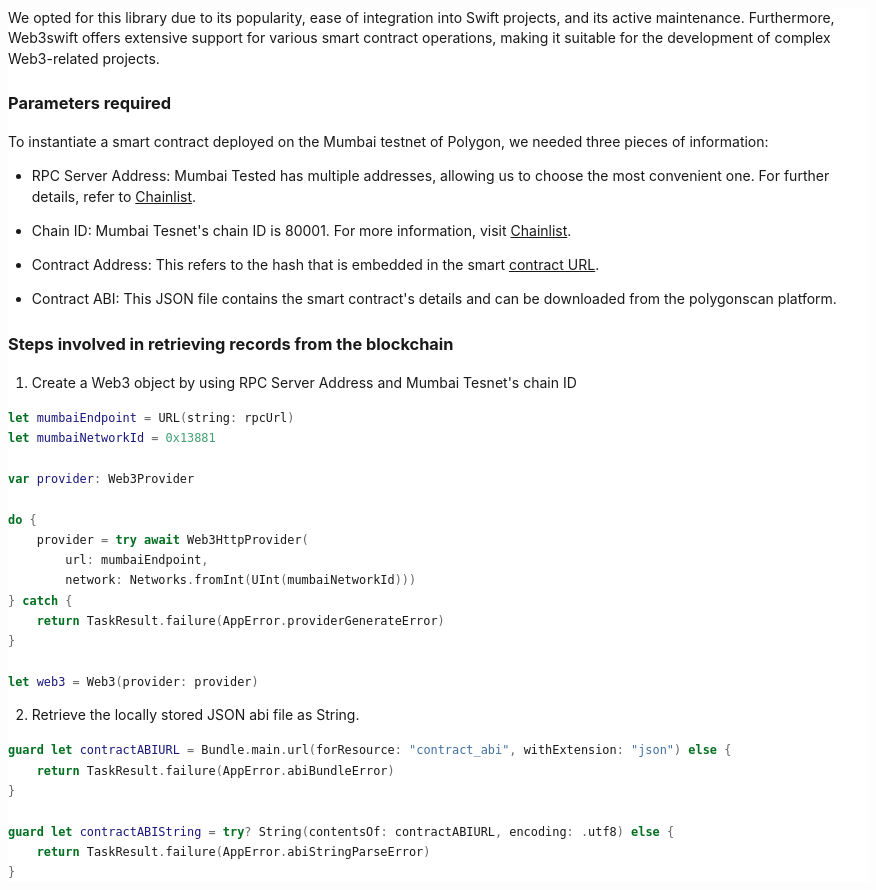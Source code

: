 We opted for this library due to its popularity, ease of integration into Swift projects, and its active maintenance. Furthermore, Web3swift offers extensive support for various smart contract operations, making it suitable for the development of complex Web3-related projects.

### Parameters required

To instantiate a smart contract deployed on the Mumbai testnet of Polygon, we needed three pieces of information:

- RPC Server Address: Mumbai Tested has multiple addresses, allowing us to choose the most convenient one. For further details, refer to [Chainlist](https://chainlist.org/).

- Chain ID: Mumbai Tesnet's chain ID is 80001. For more information, visit [Chainlist](https://chainlist.org/).

- Contract Address: This refers to the hash that is embedded in the smart [contract URL](https://mumbai.polygonscan.com/address/0x22112abffaa55876d6ef203d1f3a5f2465c69be6).

- Contract ABI: This JSON file contains the smart contract's details and can be downloaded from the polygonscan platform.

### Steps involved in retrieving records from the blockchain

1. Create a Web3 object by using RPC Server Address and Mumbai Tesnet's chain ID

```swift
let mumbaiEndpoint = URL(string: rpcUrl)
let mumbaiNetworkId = 0x13881

var provider: Web3Provider

do {
    provider = try await Web3HttpProvider(
        url: mumbaiEndpoint,
        network: Networks.fromInt(UInt(mumbaiNetworkId)))
} catch {
    return TaskResult.failure(AppError.providerGenerateError)
}

let web3 = Web3(provider: provider)
```

2. Retrieve the locally stored JSON abi file as String.

```swift
guard let contractABIURL = Bundle.main.url(forResource: "contract_abi", withExtension: "json") else {
    return TaskResult.failure(AppError.abiBundleError)
}

guard let contractABIString = try? String(contentsOf: contractABIURL, encoding: .utf8) else {
    return TaskResult.failure(AppError.abiStringParseError)
}
```
